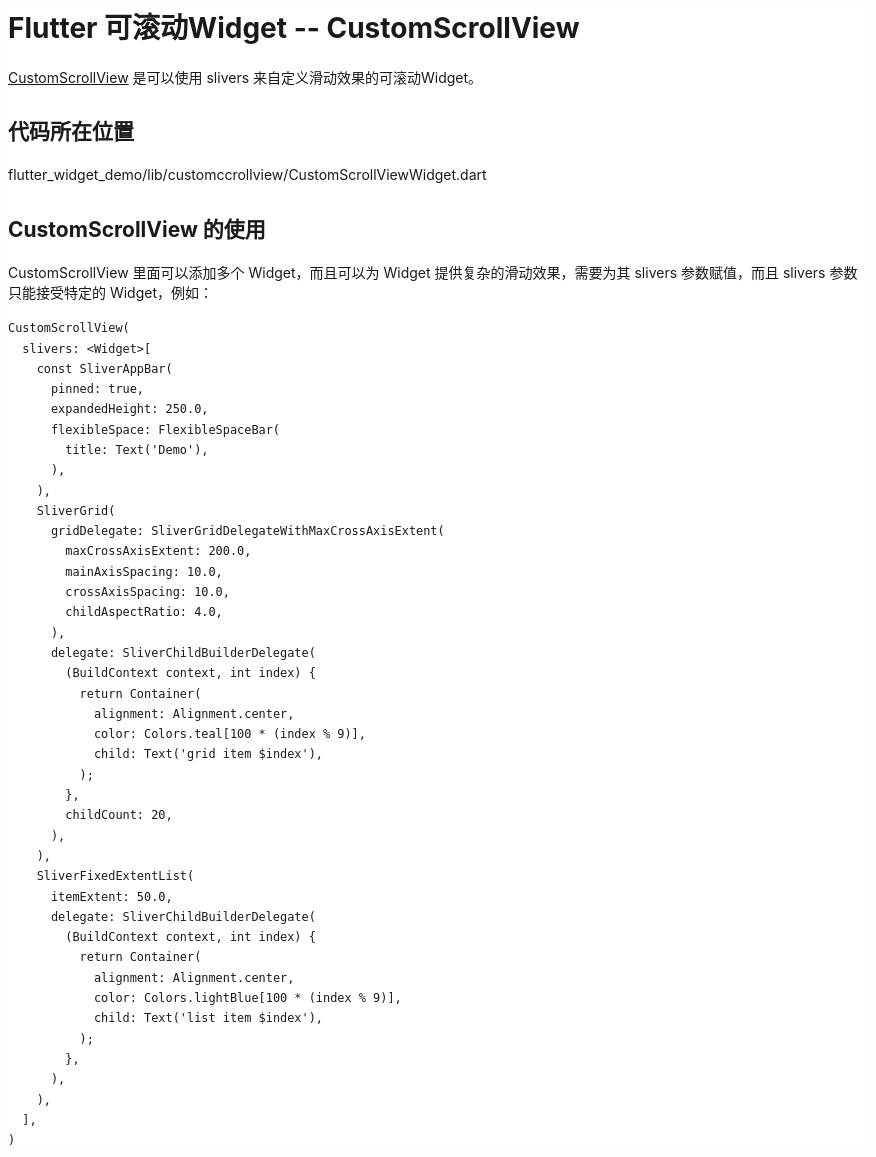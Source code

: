 # Flutter 可滚动Widget -- CustomScrollView
[CustomScrollView](https://docs.flutter.io/flutter/widgets/CustomScrollView-class.html) 是可以使用 slivers 来自定义滑动效果的可滚动Widget。

## 代码所在位置

flutter_widget_demo/lib/customccrollview/CustomScrollViewWidget.dart

## CustomScrollView 的使用
CustomScrollView 里面可以添加多个 Widget，而且可以为 Widget 提供复杂的滑动效果，需要为其 slivers 参数赋值，而且 slivers 参数只能接受特定的 Widget，例如：
```
CustomScrollView(
  slivers: <Widget>[
    const SliverAppBar(
      pinned: true,
      expandedHeight: 250.0,
      flexibleSpace: FlexibleSpaceBar(
        title: Text('Demo'),
      ),
    ),
    SliverGrid(
      gridDelegate: SliverGridDelegateWithMaxCrossAxisExtent(
        maxCrossAxisExtent: 200.0,
        mainAxisSpacing: 10.0,
        crossAxisSpacing: 10.0,
        childAspectRatio: 4.0,
      ),
      delegate: SliverChildBuilderDelegate(
        (BuildContext context, int index) {
          return Container(
            alignment: Alignment.center,
            color: Colors.teal[100 * (index % 9)],
            child: Text('grid item $index'),
          );
        },
        childCount: 20,
      ),
    ),
    SliverFixedExtentList(
      itemExtent: 50.0,
      delegate: SliverChildBuilderDelegate(
        (BuildContext context, int index) {
          return Container(
            alignment: Alignment.center,
            color: Colors.lightBlue[100 * (index % 9)],
            child: Text('list item $index'),
          );
        },
      ),
    ),
  ],
)
```
